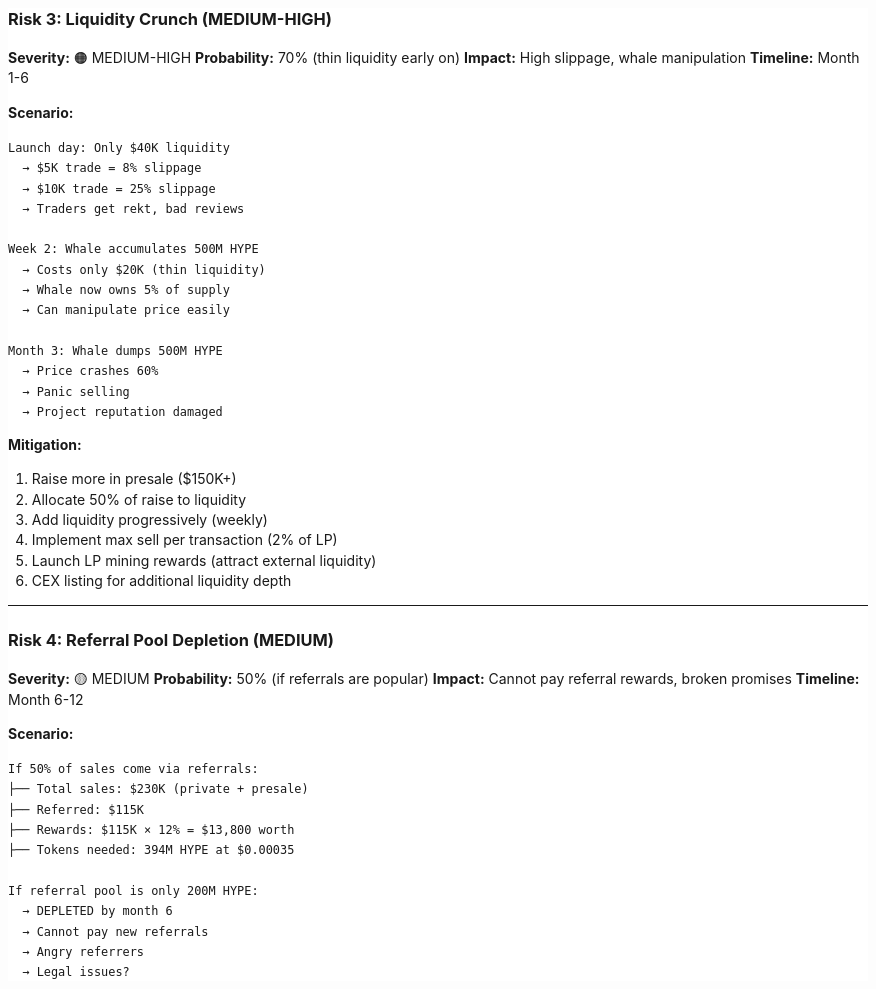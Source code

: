 
### Risk 3: Liquidity Crunch (MEDIUM-HIGH)

**Severity:** 🟠 MEDIUM-HIGH
**Probability:** 70% (thin liquidity early on)
**Impact:** High slippage, whale manipulation
**Timeline:** Month 1-6

**Scenario:**
```
Launch day: Only $40K liquidity
  → $5K trade = 8% slippage
  → $10K trade = 25% slippage
  → Traders get rekt, bad reviews

Week 2: Whale accumulates 500M HYPE
  → Costs only $20K (thin liquidity)
  → Whale now owns 5% of supply
  → Can manipulate price easily

Month 3: Whale dumps 500M HYPE
  → Price crashes 60%
  → Panic selling
  → Project reputation damaged
```

**Mitigation:**
1. Raise more in presale ($150K+)
2. Allocate 50% of raise to liquidity
3. Add liquidity progressively (weekly)
4. Implement max sell per transaction (2% of LP)
5. Launch LP mining rewards (attract external liquidity)
6. CEX listing for additional liquidity depth

---

### Risk 4: Referral Pool Depletion (MEDIUM)

**Severity:** 🟡 MEDIUM
**Probability:** 50% (if referrals are popular)
**Impact:** Cannot pay referral rewards, broken promises
**Timeline:** Month 6-12

**Scenario:**
```
If 50% of sales come via referrals:
├── Total sales: $230K (private + presale)
├── Referred: $115K
├── Rewards: $115K × 12% = $13,800 worth
├── Tokens needed: 394M HYPE at $0.00035

If referral pool is only 200M HYPE:
  → DEPLETED by month 6
  → Cannot pay new referrals
  → Angry referrers
  → Legal issues?
```
